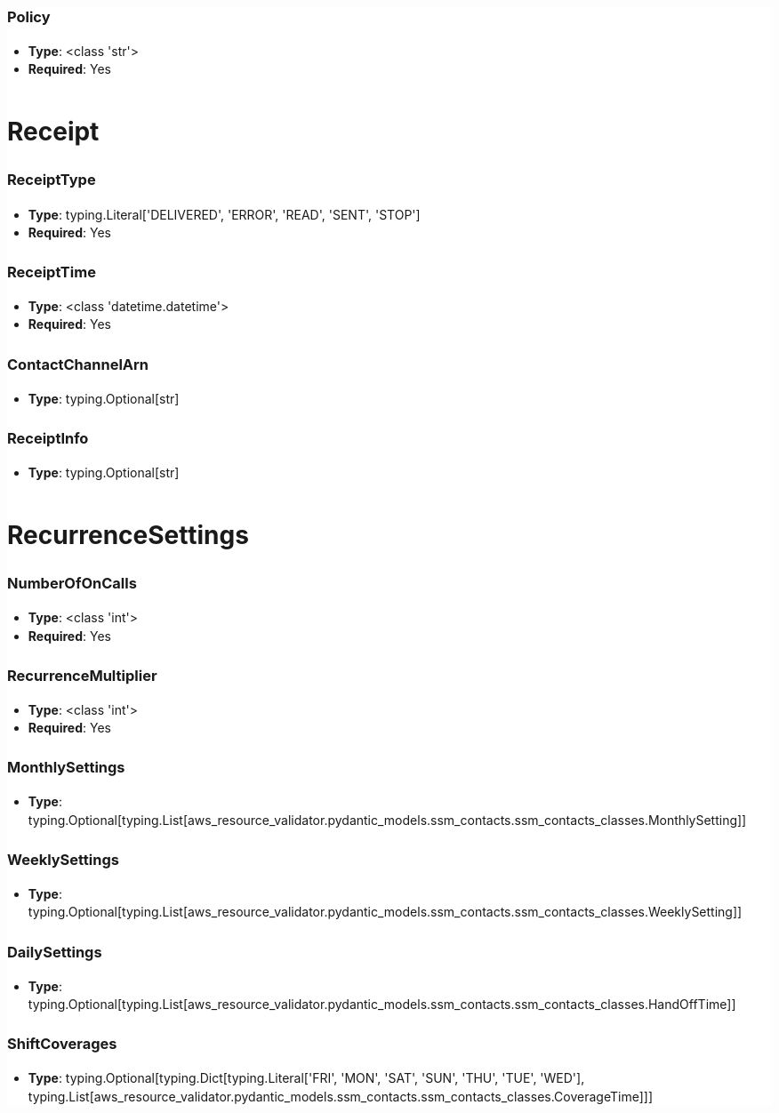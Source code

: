 ### Policy
- **Type**: <class 'str'>
- **Required**: Yes


# Receipt

### ReceiptType
- **Type**: typing.Literal['DELIVERED', 'ERROR', 'READ', 'SENT', 'STOP']
- **Required**: Yes

### ReceiptTime
- **Type**: <class 'datetime.datetime'>
- **Required**: Yes

### ContactChannelArn
- **Type**: typing.Optional[str]

### ReceiptInfo
- **Type**: typing.Optional[str]


# RecurrenceSettings

### NumberOfOnCalls
- **Type**: <class 'int'>
- **Required**: Yes

### RecurrenceMultiplier
- **Type**: <class 'int'>
- **Required**: Yes

### MonthlySettings
- **Type**: typing.Optional[typing.List[aws_resource_validator.pydantic_models.ssm_contacts.ssm_contacts_classes.MonthlySetting]]

### WeeklySettings
- **Type**: typing.Optional[typing.List[aws_resource_validator.pydantic_models.ssm_contacts.ssm_contacts_classes.WeeklySetting]]

### DailySettings
- **Type**: typing.Optional[typing.List[aws_resource_validator.pydantic_models.ssm_contacts.ssm_contacts_classes.HandOffTime]]

### ShiftCoverages
- **Type**: typing.Optional[typing.Dict[typing.Literal['FRI', 'MON', 'SAT', 'SUN', 'THU', 'TUE', 'WED'], typing.List[aws_resource_validator.pydantic_models.ssm_contacts.ssm_contacts_classes.CoverageTime]]]

